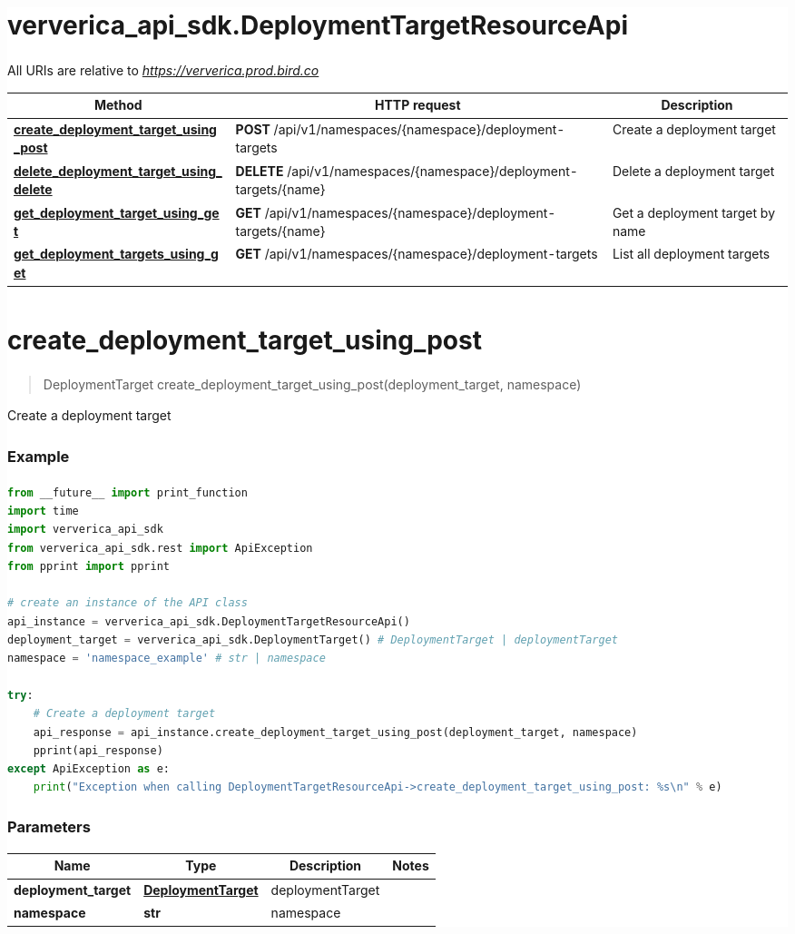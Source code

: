 # ververica_api_sdk.DeploymentTargetResourceApi

All URIs are relative to *https://ververica.prod.bird.co*

Method | HTTP request | Description
------------- | ------------- | -------------
[**create_deployment_target_using_post**](DeploymentTargetResourceApi.md#create_deployment_target_using_post) | **POST** /api/v1/namespaces/{namespace}/deployment-targets | Create a deployment target
[**delete_deployment_target_using_delete**](DeploymentTargetResourceApi.md#delete_deployment_target_using_delete) | **DELETE** /api/v1/namespaces/{namespace}/deployment-targets/{name} | Delete a deployment target
[**get_deployment_target_using_get**](DeploymentTargetResourceApi.md#get_deployment_target_using_get) | **GET** /api/v1/namespaces/{namespace}/deployment-targets/{name} | Get a deployment target by name
[**get_deployment_targets_using_get**](DeploymentTargetResourceApi.md#get_deployment_targets_using_get) | **GET** /api/v1/namespaces/{namespace}/deployment-targets | List all deployment targets


# **create_deployment_target_using_post**
> DeploymentTarget create_deployment_target_using_post(deployment_target, namespace)

Create a deployment target

### Example
```python
from __future__ import print_function
import time
import ververica_api_sdk
from ververica_api_sdk.rest import ApiException
from pprint import pprint

# create an instance of the API class
api_instance = ververica_api_sdk.DeploymentTargetResourceApi()
deployment_target = ververica_api_sdk.DeploymentTarget() # DeploymentTarget | deploymentTarget
namespace = 'namespace_example' # str | namespace

try:
    # Create a deployment target
    api_response = api_instance.create_deployment_target_using_post(deployment_target, namespace)
    pprint(api_response)
except ApiException as e:
    print("Exception when calling DeploymentTargetResourceApi->create_deployment_target_using_post: %s\n" % e)
```

### Parameters

Name | Type | Description  | Notes
------------- | ------------- | ------------- | -------------
 **deployment_target** | [**DeploymentTarget**](DeploymentTarget.md)| deploymentTarget | 
 **namespace** | **str**| namespace | 
